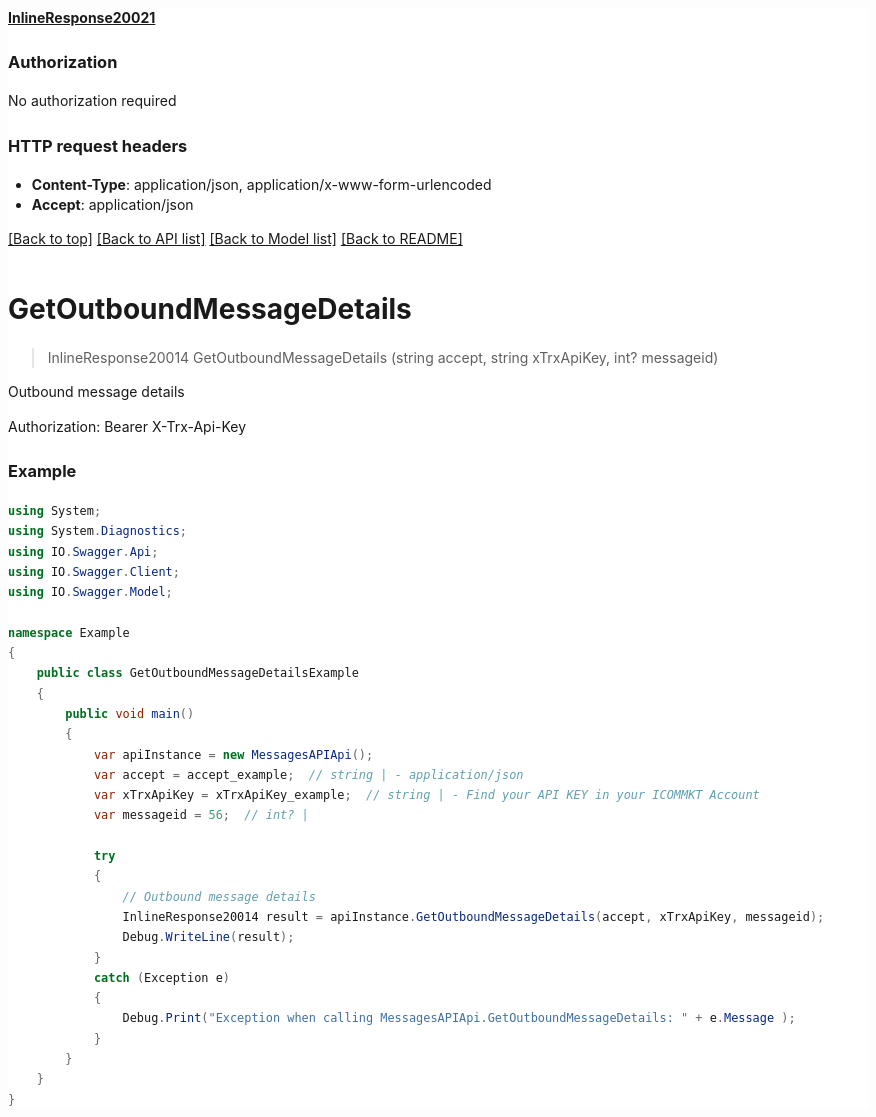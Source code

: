 [**InlineResponse20021**](InlineResponse20021.md)

### Authorization

No authorization required

### HTTP request headers

 - **Content-Type**: application/json, application/x-www-form-urlencoded
 - **Accept**: application/json

[[Back to top]](#) [[Back to API list]](../README.md#documentation-for-api-endpoints) [[Back to Model list]](../README.md#documentation-for-models) [[Back to README]](../README.md)

<a name="getoutboundmessagedetails"></a>
# **GetOutboundMessageDetails**
> InlineResponse20014 GetOutboundMessageDetails (string accept, string xTrxApiKey, int? messageid)

Outbound message details

Authorization: Bearer X-Trx-Api-Key 

### Example
```csharp
using System;
using System.Diagnostics;
using IO.Swagger.Api;
using IO.Swagger.Client;
using IO.Swagger.Model;

namespace Example
{
    public class GetOutboundMessageDetailsExample
    {
        public void main()
        {
            var apiInstance = new MessagesAPIApi();
            var accept = accept_example;  // string | - application/json 
            var xTrxApiKey = xTrxApiKey_example;  // string | - Find your API KEY in your ICOMMKT Account 
            var messageid = 56;  // int? | 

            try
            {
                // Outbound message details
                InlineResponse20014 result = apiInstance.GetOutboundMessageDetails(accept, xTrxApiKey, messageid);
                Debug.WriteLine(result);
            }
            catch (Exception e)
            {
                Debug.Print("Exception when calling MessagesAPIApi.GetOutboundMessageDetails: " + e.Message );
            }
        }
    }
}
```
